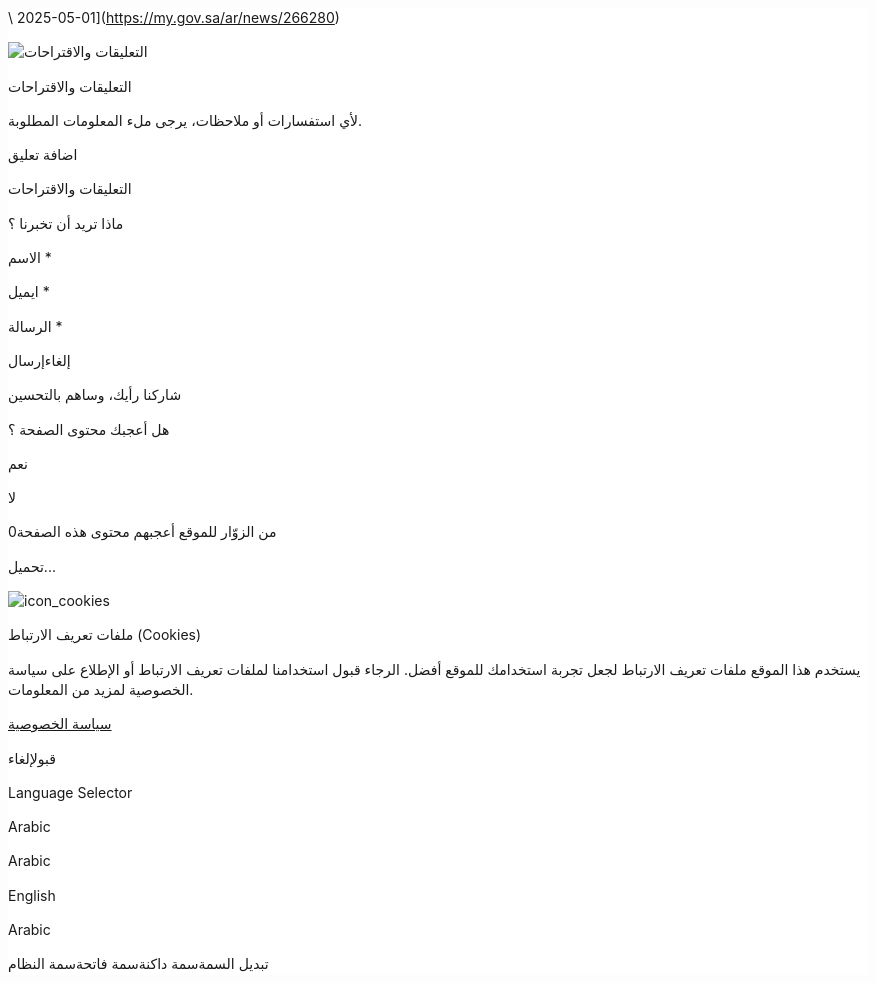 \\
2025-05-01](https://my.gov.sa/ar/news/266280)

![التعليقات والاقتراحات](https://my.gov.sa/_next/static/media/icon_comments_suggestions.f71edfd7.svg)

التعليقات والاقتراحات

لأي استفسارات أو ملاحظات، يرجى ملء المعلومات المطلوبة.

اضافة تعليق

التعليقات والاقتراحات

ماذا تريد أن تخبرنا ؟

الاسم \*

ايميل \*

الرسالة \*

إلغاءإرسال

شاركنا رأيك، وساهم بالتحسين

هل أعجبك محتوى الصفحة ؟

نعم

لا

0من الزوّار للموقع أعجبهم محتوى هذه الصفحة

تحميل...

![icon_cookies](https://my.gov.sa/_next/static/media/icon_cookies.c1d1ffef.svg)

ملفات تعريف الارتباط (Cookies)

يستخدم هذا الموقع ملفات تعريف الارتباط لجعل تجربة استخدامك للموقع أفضل. الرجاء قبول استخدامنا لملفات تعريف الارتباط أو الإطلاع على سياسة الخصوصية لمزيد من المعلومات.

[سياسة الخصوصية](https://my.gov.sa/ar/content/data-protection)

قبولإلغاء

Language Selector

<div class="muneer-language-switcher--lang">
<span class="muneer-language-switcher--lang-flag" style="background-image: url('https://flagcdn.com/sa.svg');"></span>
<span class="muneer-language-switcher--lang-name">Arabic</span>
</div>

Arabic

English

Arabic

تبديل السمةسمة داكنةسمة فاتحةسمة النظام
